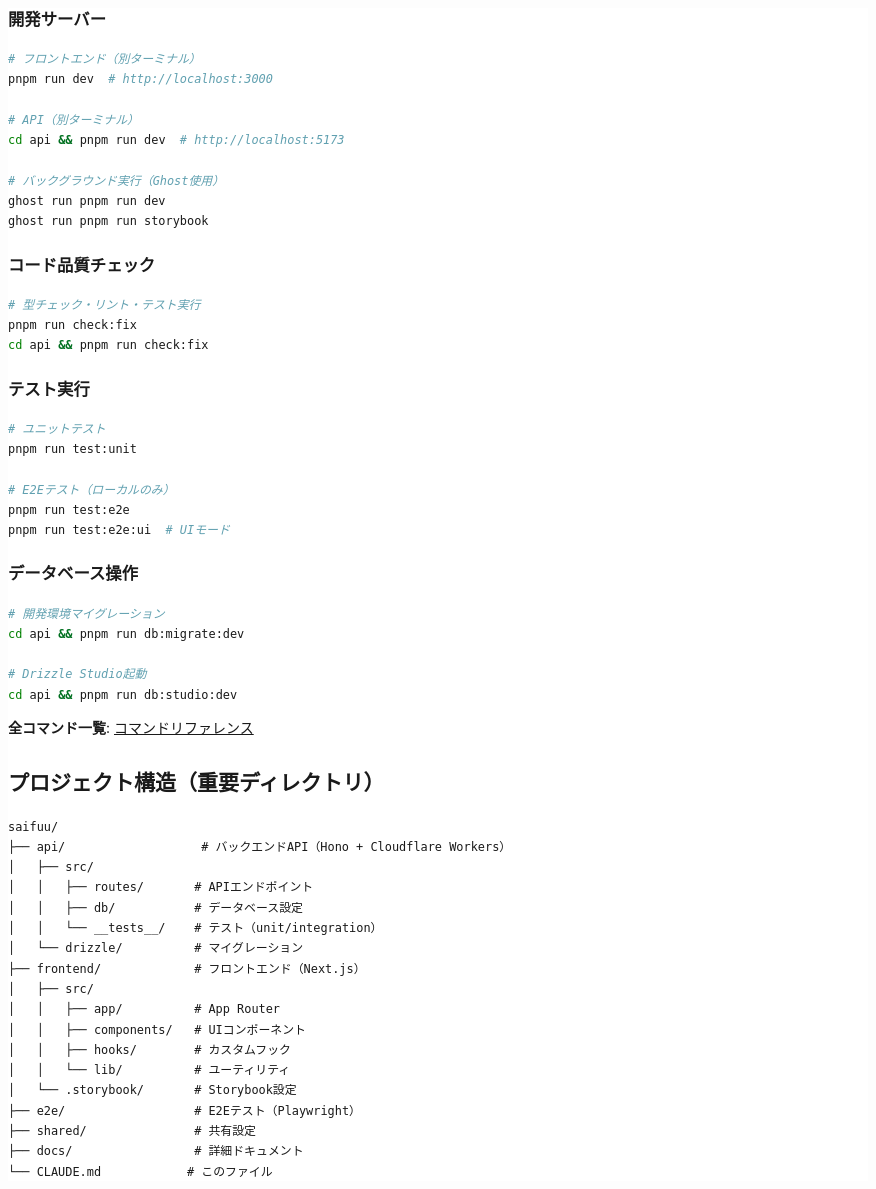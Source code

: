 ### 開発サーバー
```bash
# フロントエンド（別ターミナル）
pnpm run dev  # http://localhost:3000

# API（別ターミナル）
cd api && pnpm run dev  # http://localhost:5173

# バックグラウンド実行（Ghost使用）
ghost run pnpm run dev
ghost run pnpm run storybook
```

### コード品質チェック
```bash
# 型チェック・リント・テスト実行
pnpm run check:fix
cd api && pnpm run check:fix
```

### テスト実行
```bash
# ユニットテスト
pnpm run test:unit

# E2Eテスト（ローカルのみ）
pnpm run test:e2e
pnpm run test:e2e:ui  # UIモード
```

### データベース操作
```bash
# 開発環境マイグレーション
cd api && pnpm run db:migrate:dev

# Drizzle Studio起動
cd api && pnpm run db:studio:dev
```

**全コマンド一覧**: [コマンドリファレンス](./docs/コマンドリファレンス.md)

## プロジェクト構造（重要ディレクトリ）

```
saifuu/
├── api/                   # バックエンドAPI（Hono + Cloudflare Workers）
│   ├── src/
│   │   ├── routes/       # APIエンドポイント
│   │   ├── db/           # データベース設定
│   │   └── __tests__/    # テスト（unit/integration）
│   └── drizzle/          # マイグレーション
├── frontend/             # フロントエンド（Next.js）
│   ├── src/
│   │   ├── app/          # App Router
│   │   ├── components/   # UIコンポーネント
│   │   ├── hooks/        # カスタムフック
│   │   └── lib/          # ユーティリティ
│   └── .storybook/       # Storybook設定
├── e2e/                  # E2Eテスト（Playwright）
├── shared/               # 共有設定
├── docs/                 # 詳細ドキュメント
└── CLAUDE.md            # このファイル
```

